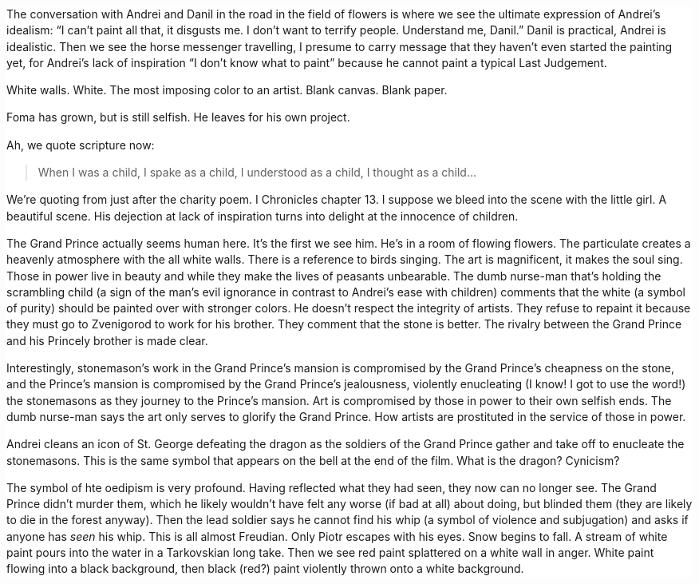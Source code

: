 The conversation with Andrei and Danil in the road in the field of flowers is
where we see the ultimate expression of Andrei’s idealism: “I can’t paint all
that, it disgusts me. I don’t want to terrify people. Understand me, Danil.”
Danil is practical, Andrei is idealistic. Then we see the horse messenger
travelling, I presume to carry message that they haven’t even started the
painting yet, for Andrei’s lack of inspiration “I don’t know what to paint”
because he cannot paint a typical Last Judgement.

White walls. White. The most imposing color to an artist. Blank canvas. Blank
paper.

Foma has grown, but is still selfish. He leaves for his own project.

Ah, we quote scripture now:

>When I was a child, I spake as a child, I understood as a child, I thought as a
>child...

We’re quoting from just after the charity poem. I Chronicles chapter 13. I
suppose we bleed into the scene with the little girl. A beautiful scene.  His
dejection at lack of inspiration turns into delight at the innocence of
children.

The Grand Prince actually seems human here. It’s the first we see him. He’s in a
room of flowing flowers. The particulate creates a heavenly atmosphere with the
all white walls. There is a reference to birds singing. The art is magnificent,
it makes the soul sing. Those in power live in beauty and while they make the
lives of peasants unbearable. The dumb nurse-man that’s holding the scrambling
child (a sign of the man’s evil ignorance in contrast to Andrei’s ease with
children) comments that the white (a symbol of purity) should be painted over
with stronger colors. He doesn’t respect the integrity of artists. They refuse
to repaint it because they must go to Zvenigorod to work for his brother. They
comment that the stone is better. The rivalry between the Grand Prince and his
Princely brother is made clear.

Interestingly, stonemason’s work in the Grand Prince’s mansion is compromised by
the Grand Prince’s cheapness on the stone, and the Prince’s mansion is
compromised by the Grand Prince’s jealousness, violently enucleating (I know! I
got to use the word!) the stonemasons as they journey to the Prince’s mansion.
Art is compromised by those in power to their own selfish ends. The dumb
nurse-man says the art only serves to glorify the Grand Prince. How artists are
prostituted in the service of those in power.

Andrei cleans an icon of St. George defeating the dragon as the soldiers of the
Grand Prince gather and take off to enucleate the stonemasons. This is the same
symbol that appears on the bell at the end of the film. What is the dragon?
Cynicism?

The symbol of hte oedipism is very profound. Having reflected what they had
seen, they now can no longer see. The Grand Prince didn’t murder them, which he
likely wouldn’t have felt any worse (if bad at all) about doing, but blinded
them (they are likely to die in the forest anyway). Then the lead soldier says
he cannot find his whip (a symbol of violence and subjugation) and asks if
anyone has _seen_ his whip. This is all almost Freudian. Only Piotr escapes with
his eyes. Snow begins to fall. A stream of white paint pours into the water in a
Tarkovskian long take. Then we see red paint splattered on a white wall in
anger. White paint flowing into a black background, then black (red?) paint
violently thrown onto a white background.
